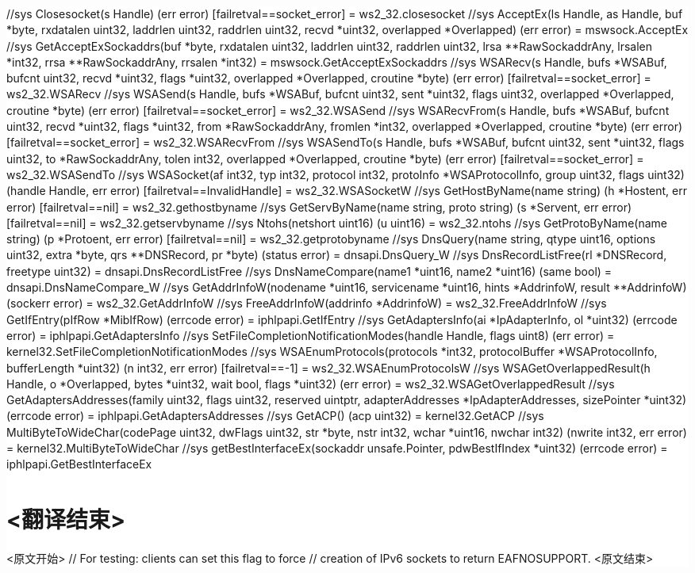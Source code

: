 //sys	Closesocket(s Handle) (err error) [failretval==socket_error] = ws2_32.closesocket
//sys	AcceptEx(ls Handle, as Handle, buf *byte, rxdatalen uint32, laddrlen uint32, raddrlen uint32, recvd *uint32, overlapped *Overlapped) (err error) = mswsock.AcceptEx
//sys	GetAcceptExSockaddrs(buf *byte, rxdatalen uint32, laddrlen uint32, raddrlen uint32, lrsa **RawSockaddrAny, lrsalen *int32, rrsa **RawSockaddrAny, rrsalen *int32) = mswsock.GetAcceptExSockaddrs
//sys	WSARecv(s Handle, bufs *WSABuf, bufcnt uint32, recvd *uint32, flags *uint32, overlapped *Overlapped, croutine *byte) (err error) [failretval==socket_error] = ws2_32.WSARecv
//sys	WSASend(s Handle, bufs *WSABuf, bufcnt uint32, sent *uint32, flags uint32, overlapped *Overlapped, croutine *byte) (err error) [failretval==socket_error] = ws2_32.WSASend
//sys	WSARecvFrom(s Handle, bufs *WSABuf, bufcnt uint32, recvd *uint32, flags *uint32,  from *RawSockaddrAny, fromlen *int32, overlapped *Overlapped, croutine *byte) (err error) [failretval==socket_error] = ws2_32.WSARecvFrom
//sys	WSASendTo(s Handle, bufs *WSABuf, bufcnt uint32, sent *uint32, flags uint32, to *RawSockaddrAny, tolen int32,  overlapped *Overlapped, croutine *byte) (err error) [failretval==socket_error] = ws2_32.WSASendTo
//sys	WSASocket(af int32, typ int32, protocol int32, protoInfo *WSAProtocolInfo, group uint32, flags uint32) (handle Handle, err error) [failretval==InvalidHandle] = ws2_32.WSASocketW
//sys	GetHostByName(name string) (h *Hostent, err error) [failretval==nil] = ws2_32.gethostbyname
//sys	GetServByName(name string, proto string) (s *Servent, err error) [failretval==nil] = ws2_32.getservbyname
//sys	Ntohs(netshort uint16) (u uint16) = ws2_32.ntohs
//sys	GetProtoByName(name string) (p *Protoent, err error) [failretval==nil] = ws2_32.getprotobyname
//sys	DnsQuery(name string, qtype uint16, options uint32, extra *byte, qrs **DNSRecord, pr *byte) (status error) = dnsapi.DnsQuery_W
//sys	DnsRecordListFree(rl *DNSRecord, freetype uint32) = dnsapi.DnsRecordListFree
//sys	DnsNameCompare(name1 *uint16, name2 *uint16) (same bool) = dnsapi.DnsNameCompare_W
//sys	GetAddrInfoW(nodename *uint16, servicename *uint16, hints *AddrinfoW, result **AddrinfoW) (sockerr error) = ws2_32.GetAddrInfoW
//sys	FreeAddrInfoW(addrinfo *AddrinfoW) = ws2_32.FreeAddrInfoW
//sys	GetIfEntry(pIfRow *MibIfRow) (errcode error) = iphlpapi.GetIfEntry
//sys	GetAdaptersInfo(ai *IpAdapterInfo, ol *uint32) (errcode error) = iphlpapi.GetAdaptersInfo
//sys	SetFileCompletionNotificationModes(handle Handle, flags uint8) (err error) = kernel32.SetFileCompletionNotificationModes
//sys	WSAEnumProtocols(protocols *int32, protocolBuffer *WSAProtocolInfo, bufferLength *uint32) (n int32, err error) [failretval==-1] = ws2_32.WSAEnumProtocolsW
//sys	WSAGetOverlappedResult(h Handle, o *Overlapped, bytes *uint32, wait bool, flags *uint32) (err error) = ws2_32.WSAGetOverlappedResult
//sys	GetAdaptersAddresses(family uint32, flags uint32, reserved uintptr, adapterAddresses *IpAdapterAddresses, sizePointer *uint32) (errcode error) = iphlpapi.GetAdaptersAddresses
//sys	GetACP() (acp uint32) = kernel32.GetACP
//sys	MultiByteToWideChar(codePage uint32, dwFlags uint32, str *byte, nstr int32, wchar *uint16, nwchar int32) (nwrite int32, err error) = kernel32.MultiByteToWideChar
//sys	getBestInterfaceEx(sockaddr unsafe.Pointer, pdwBestIfIndex *uint32) (errcode error) = iphlpapi.GetBestInterfaceEx
# <翻译结束>


<原文开始>
// For testing: clients can set this flag to force
// creation of IPv6 sockets to return EAFNOSUPPORT.
<原文结束>
